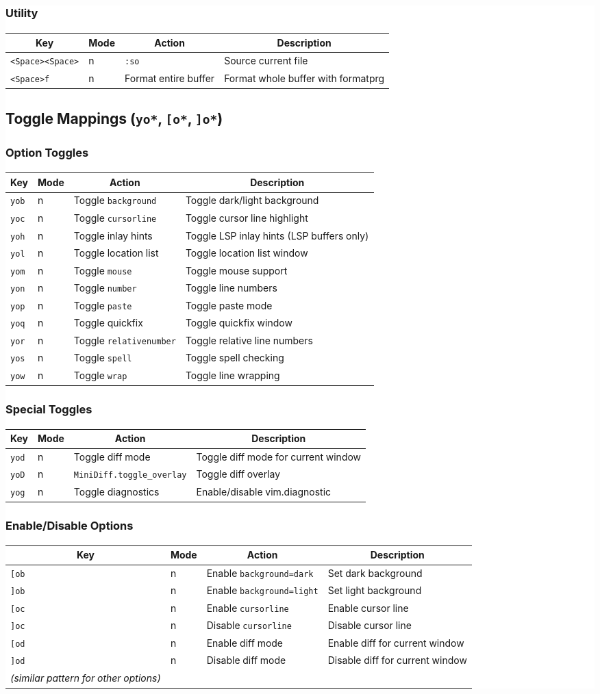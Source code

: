 ### Utility
| Key | Mode | Action | Description |
|-----|------|--------|-------------|
| `<Space><Space>` | n | `:so` | Source current file |
| `<Space>f` | n | Format entire buffer | Format whole buffer with formatprg |

## Toggle Mappings (`yo*`, `[o*`, `]o*`)

### Option Toggles
| Key | Mode | Action | Description |
|-----|------|--------|-------------|
| `yob` | n | Toggle `background` | Toggle dark/light background |
| `yoc` | n | Toggle `cursorline` | Toggle cursor line highlight |
| `yoh` | n | Toggle inlay hints | Toggle LSP inlay hints (LSP buffers only) |
| `yol` | n | Toggle location list | Toggle location list window |
| `yom` | n | Toggle `mouse` | Toggle mouse support |
| `yon` | n | Toggle `number` | Toggle line numbers |
| `yop` | n | Toggle `paste` | Toggle paste mode |
| `yoq` | n | Toggle quickfix | Toggle quickfix window |
| `yor` | n | Toggle `relativenumber` | Toggle relative line numbers |
| `yos` | n | Toggle `spell` | Toggle spell checking |
| `yow` | n | Toggle `wrap` | Toggle line wrapping |

### Special Toggles
| Key | Mode | Action | Description |
|-----|------|--------|-------------|
| `yod` | n | Toggle diff mode | Toggle diff mode for current window |
| `yoD` | n | `MiniDiff.toggle_overlay` | Toggle diff overlay |
| `yog` | n | Toggle diagnostics | Enable/disable vim.diagnostic |

### Enable/Disable Options
| Key | Mode | Action | Description |
|-----|------|--------|-------------|
| `[ob` | n | Enable `background=dark` | Set dark background |
| `]ob` | n | Enable `background=light` | Set light background |
| `[oc` | n | Enable `cursorline` | Enable cursor line |
| `]oc` | n | Disable `cursorline` | Disable cursor line |
| `[od` | n | Enable diff mode | Enable diff for current window |
| `]od` | n | Disable diff mode | Disable diff for current window |
| *(similar pattern for other options)* | | | |
